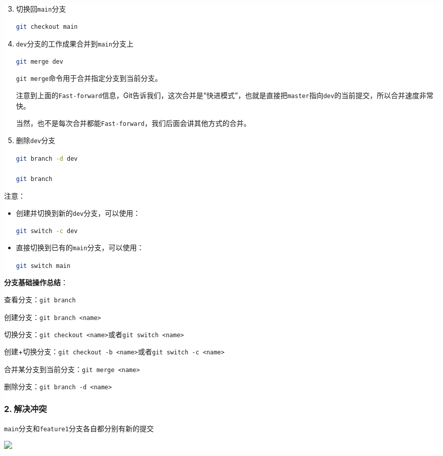 3. 切换回`main`分支

   ```bash
   git checkout main
   ```

4. `dev`分支的工作成果合并到`main`分支上

   ```bash
   git merge dev
   ```

   `git merge`命令用于合并指定分支到当前分支。

   注意到上面的`Fast-forward`信息，Git告诉我们，这次合并是“快进模式”，也就是直接把`master`指向`dev`的当前提交，所以合并速度非常快。

   当然，也不是每次合并都能`Fast-forward`，我们后面会讲其他方式的合并。

5. 删除`dev`分支

   ```bash
   git branch -d dev
   
   git branch
   ```



注意：

* 创建并切换到新的`dev`分支，可以使用：

  ```bash
  git switch -c dev
  ```

* 直接切换到已有的`main`分支，可以使用：

  ```bash
  git switch main
  ```



**分支基础操作总结**：

查看分支：`git branch`

创建分支：`git branch <name>`

切换分支：`git checkout <name>`或者`git switch <name>`

创建+切换分支：`git checkout -b <name>`或者`git switch -c <name>`

合并某分支到当前分支：`git merge <name>`

删除分支：`git branch -d <name>`

### 2. 解决冲突

`main`分支和`feature1`分支各自都分别有新的提交

![](https://www.liaoxuefeng.com/files/attachments/919023000423040/0)

